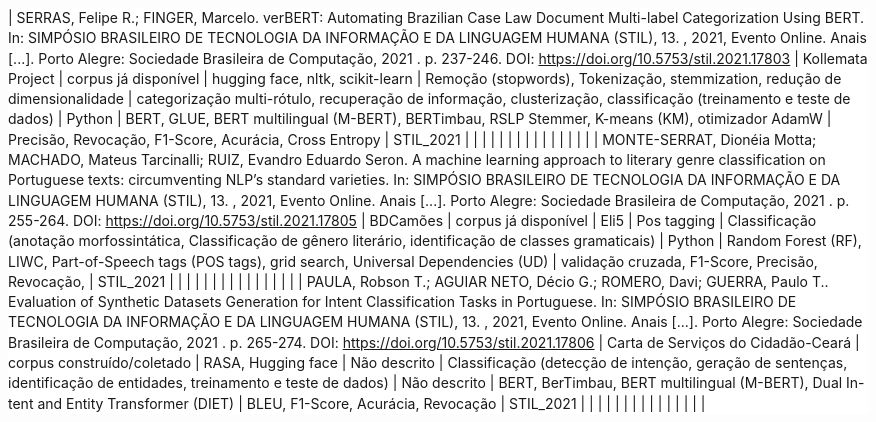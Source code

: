 | SERRAS, Felipe R.; FINGER, Marcelo. verBERT: Automating Brazilian Case Law Document Multi-label Categorization Using BERT. In: SIMPÓSIO BRASILEIRO DE TECNOLOGIA DA INFORMAÇÃO E DA LINGUAGEM HUMANA (STIL), 13. , 2021, Evento Online. Anais [...]. Porto Alegre: Sociedade Brasileira de Computação, 2021 . p. 237-246. DOI: https://doi.org/10.5753/stil.2021.17803                                                                                                                                                                                   | Kollemata Project                                                      | corpus já disponível       | hugging face, nltk, scikit-learn                                             | Remoção (stopwords), Tokenização, stemmization, redução de dimensionalidade                                                                                                   | categorização multi-rótulo, recuperação de informação, clusterização, classificação (treinamento e teste de dados)                                                                                                       | Python                          | BERT, GLUE, BERT multilingual (M-BERT), BERTimbau, RSLP Stemmer, K-means (KM), otimizador AdamW                                                                                                                                                                                                                                                                                                                    | Precisão, Revocação, F1-Score, Acurácia, Cross Entropy                                                                                                                 | STIL_2021    |   |   |   |   |   |   |   |   |   |   |   |   |   |   |
| MONTE-SERRAT, Dionéia Motta; MACHADO, Mateus Tarcinalli; RUIZ, Evandro Eduardo Seron. A machine learning approach to literary genre classification on Portuguese texts: circumventing NLP’s standard varieties. In: SIMPÓSIO BRASILEIRO DE TECNOLOGIA DA INFORMAÇÃO E DA LINGUAGEM HUMANA (STIL), 13. , 2021, Evento Online. Anais [...]. Porto Alegre: Sociedade Brasileira de Computação, 2021 . p. 255-264. DOI: https://doi.org/10.5753/stil.2021.17805                                                                                              | BDCamões                                                               | corpus já disponível       | Eli5                                                                         | Pos tagging                                                                                                                                                                   | Classificação (anotação morfossintática, Classificação de gênero literário, identificação de classes gramaticais)                                                                                                        | Python                          | Random Forest (RF), LIWC, Part-of-Speech tags (POS tags), grid search, Universal Dependencies (UD)                                                                                                                                                                                                                                                                                                                 | validação cruzada, F1-Score, Precisão, Revocação,                                                                                                                      | STIL_2021    |   |   |   |   |   |   |   |   |   |   |   |   |   |   |
| PAULA, Robson T.; AGUIAR NETO, Décio G.; ROMERO, Davi; GUERRA, Paulo T.. Evaluation of Synthetic Datasets Generation for Intent Classification Tasks in Portuguese. In: SIMPÓSIO BRASILEIRO DE TECNOLOGIA DA INFORMAÇÃO E DA LINGUAGEM HUMANA (STIL), 13. , 2021, Evento Online. Anais [...]. Porto Alegre: Sociedade Brasileira de Computação, 2021 . p. 265-274. DOI: https://doi.org/10.5753/stil.2021.17806                                                                                                                                          | Carta de Serviços do Cidadão-Ceará                                     | corpus construído/coletado | RASA, Hugging face                                                           | Não descrito                                                                                                                                                                  | Classificação (detecção de intenção, geração de sentenças, identificação de entidades, treinamento e teste de dados)                                                                                                     | Não descrito                    | BERT, BerTimbau, BERT multilingual (M-BERT), Dual In-tent and Entity Transformer (DIET)                                                                                                                                                                                                                                                                                                                            | BLEU, F1-Score, Acurácia, Revocação                                                                                                                                    | STIL_2021    |   |   |   |   |   |   |   |   |   |   |   |   |   |   |